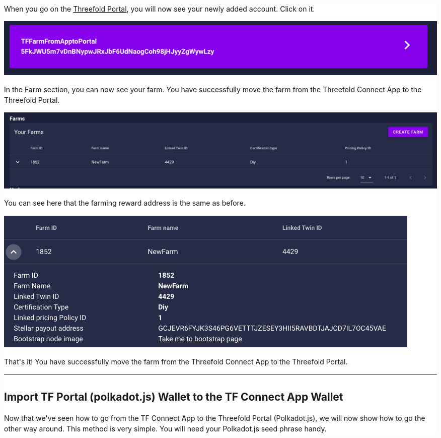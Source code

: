 
When you go on the [Threefold Portal](https://portal.grid.tf/), you will now see your newly added account. Click on it.

![farming_tf_wallet_54](./img/farming_tf_wallet_54.png)

In the Farm section, you can now see your farm. You have successfully move the farm from the Threefold Connect App to the Threefold Portal.

![farming_tf_wallet_55](./img/farming_tf_wallet_55.png)

You can see here that the farming reward address is the same as before.

![farming_tf_wallet_56](./img/farming_tf_wallet_56.png)

That's it! You have successfully move the farm from the Threefold Connect App to the Threefold Portal.

***

## Import TF Portal (polkadot.js) Wallet to the TF Connect App Wallet

Now that we've seen how to go from the TF Connect App to the Threefold Portal (Polkadot.js), we will now show how to go the other way around. This method is very simple. You will need your Polkadot.js seed phrase handy.
